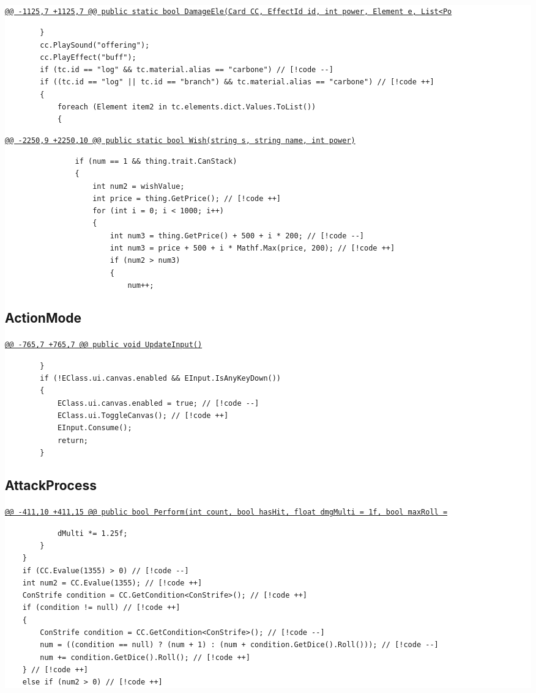 [`@@ -1125,7 +1125,7 @@ public static bool DamageEle(Card CC, EffectId id, int power, Element e, List<Po`](https://github.com/Elin-Modding-Resources/Elin-Decompiled/blob/479295bc9156f6706a1a48e2fdb1fbe6427ff3d8/Elin/ActEffect.cs#L1125-L1131)
```cs:line-numbers=1125
		}
		cc.PlaySound("offering");
		cc.PlayEffect("buff");
		if (tc.id == "log" && tc.material.alias == "carbone") // [!code --]
		if ((tc.id == "log" || tc.id == "branch") && tc.material.alias == "carbone") // [!code ++]
		{
			foreach (Element item2 in tc.elements.dict.Values.ToList())
			{
```

[`@@ -2250,9 +2250,10 @@ public static bool Wish(string s, string name, int power)`](https://github.com/Elin-Modding-Resources/Elin-Decompiled/blob/479295bc9156f6706a1a48e2fdb1fbe6427ff3d8/Elin/ActEffect.cs#L2250-L2258)
```cs:line-numbers=2250
				if (num == 1 && thing.trait.CanStack)
				{
					int num2 = wishValue;
					int price = thing.GetPrice(); // [!code ++]
					for (int i = 0; i < 1000; i++)
					{
						int num3 = thing.GetPrice() + 500 + i * 200; // [!code --]
						int num3 = price + 500 + i * Mathf.Max(price, 200); // [!code ++]
						if (num2 > num3)
						{
							num++;
```

## ActionMode

[`@@ -765,7 +765,7 @@ public void UpdateInput()`](https://github.com/Elin-Modding-Resources/Elin-Decompiled/blob/479295bc9156f6706a1a48e2fdb1fbe6427ff3d8/Elin/ActionMode.cs#L765-L771)
```cs:line-numbers=765
		}
		if (!EClass.ui.canvas.enabled && EInput.IsAnyKeyDown())
		{
			EClass.ui.canvas.enabled = true; // [!code --]
			EClass.ui.ToggleCanvas(); // [!code ++]
			EInput.Consume();
			return;
		}
```

## AttackProcess

[`@@ -411,10 +411,15 @@ public bool Perform(int count, bool hasHit, float dmgMulti = 1f, bool maxRoll =`](https://github.com/Elin-Modding-Resources/Elin-Decompiled/blob/479295bc9156f6706a1a48e2fdb1fbe6427ff3d8/Elin/AttackProcess.cs#L411-L420)
```cs:line-numbers=411
			dMulti *= 1.25f;
		}
	}
	if (CC.Evalue(1355) > 0) // [!code --]
	int num2 = CC.Evalue(1355); // [!code ++]
	ConStrife condition = CC.GetCondition<ConStrife>(); // [!code ++]
	if (condition != null) // [!code ++]
	{
		ConStrife condition = CC.GetCondition<ConStrife>(); // [!code --]
		num = ((condition == null) ? (num + 1) : (num + condition.GetDice().Roll())); // [!code --]
		num += condition.GetDice().Roll(); // [!code ++]
	} // [!code ++]
	else if (num2 > 0) // [!code ++]
```